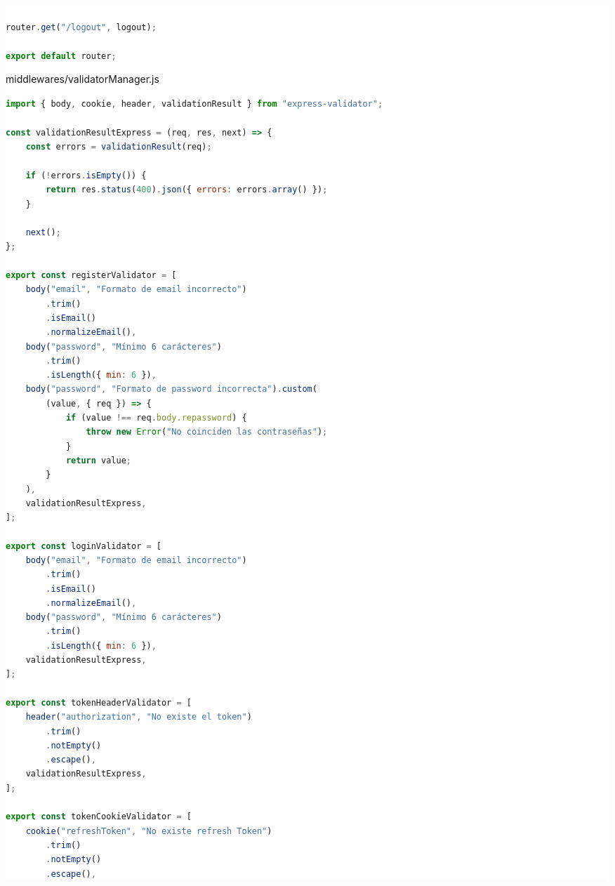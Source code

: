 ```js

router.get("/logout", logout);

export default router;
```

middlewares/validatorManager.js

```js
import { body, cookie, header, validationResult } from "express-validator";

const validationResultExpress = (req, res, next) => {
    const errors = validationResult(req);

    if (!errors.isEmpty()) {
        return res.status(400).json({ errors: errors.array() });
    }

    next();
};

export const registerValidator = [
    body("email", "Formato de email incorrecto")
        .trim()
        .isEmail()
        .normalizeEmail(),
    body("password", "Mínimo 6 carácteres")
        .trim()
        .isLength({ min: 6 }),
    body("password", "Formato de password incorrecta").custom(
        (value, { req }) => {
            if (value !== req.body.repassword) {
                throw new Error("No coinciden las contraseñas");
            }
            return value;
        }
    ),
    validationResultExpress,
];

export const loginValidator = [
    body("email", "Formato de email incorrecto")
        .trim()
        .isEmail()
        .normalizeEmail(),
    body("password", "Mínimo 6 carácteres")
        .trim()
        .isLength({ min: 6 }),
    validationResultExpress,
];

export const tokenHeaderValidator = [
    header("authorization", "No existe el token")
        .trim()
        .notEmpty()
        .escape(),
    validationResultExpress,
];

export const tokenCookieValidator = [
    cookie("refreshToken", "No existe refresh Token")
        .trim()
        .notEmpty()
        .escape(),
```